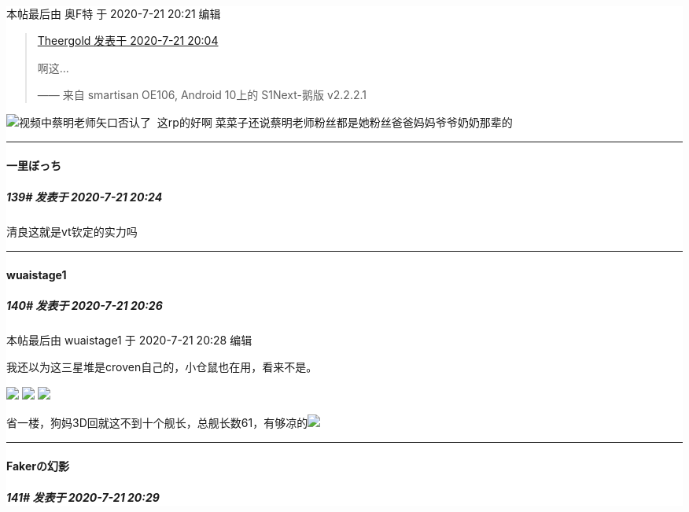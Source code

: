 

 本帖最后由 奥F特 于 2020-7-21 20:21 编辑 
<blockquote><a href="httphttps://bbs.saraba1st.com/2b/forum.php?mod=redirect&amp;goto=findpost&amp;pid=48177497&amp;ptid=1950425" target="_blank">Theergold 发表于 2020-7-21 20:04</a>

啊这...


—— 来自 smartisan OE106, Android 10上的 S1Next-鹅版 v2.2.2.1</blockquote>
<img src="https://static.saraba1st.com/image/smiley/face2017/067.png" referrerpolicy="no-referrer">视频中蔡明老师矢口否认了  这rp的好啊 菜菜子还说蔡明老师粉丝都是她粉丝爸爸妈妈爷爷奶奶那辈的







-----

####  一里ぼっち  
##### 139#       发表于 2020-7-21 20:24




清良这就是vt钦定的实力吗







-----

####  wuaistage1  
##### 140#       发表于 2020-7-21 20:26



 本帖最后由 wuaistage1 于 2020-7-21 20:28 编辑 

我还以为这三星堆是croven自己的，小仓鼠也在用，看来不是。

<img src="https://s1.ax1x.com/2020/07/21/UoOdXQ.png" referrerpolicy="no-referrer">
<img src="https://s1.ax1x.com/2020/07/21/UoOa6g.png" referrerpolicy="no-referrer">
<img src="https://s1.ax1x.com/2020/07/21/UoOU1S.png" referrerpolicy="no-referrer">


省一楼，狗妈3D回就这不到十个舰长，总舰长数61，有够凉的<img src="https://static.saraba1st.com/image/smiley/face2017/067.png" referrerpolicy="no-referrer">









-----

####  Fakerの幻影  
##### 141#       发表于 2020-7-21 20:29
